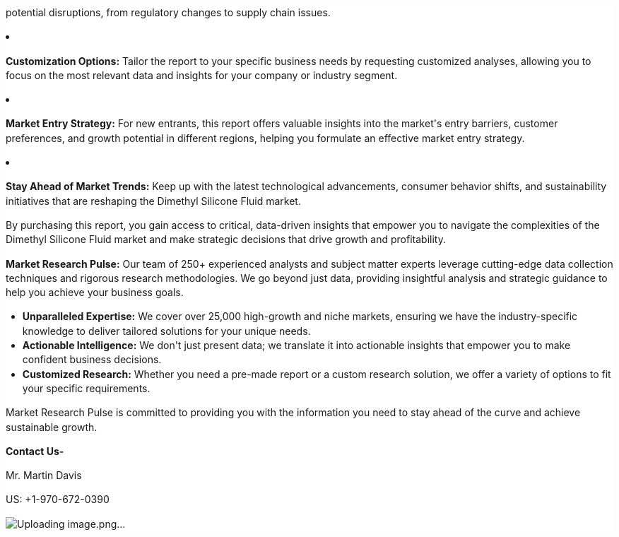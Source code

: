 potential disruptions, from regulatory changes to supply chain issues.</p></li><li><p><strong>Customization Options:</strong> Tailor the report to your specific business needs by requesting customized analyses, allowing you to focus on the most relevant data and insights for your company or industry segment.</p></li><li><p><strong>Market Entry Strategy:</strong> For new entrants, this report offers valuable insights into the market's entry barriers, customer preferences, and growth potential in different regions, helping you formulate an effective market entry strategy.</p></li><li><p><strong>Stay Ahead of Market Trends:</strong> Keep up with the latest technological advancements, consumer behavior shifts, and sustainability initiatives that are reshaping the Dimethyl Silicone Fluid market.</p></li></ol><p>By purchasing this report, you gain access to critical, data-driven insights that empower you to navigate the complexities of the Dimethyl Silicone Fluid market and make strategic decisions that drive growth and profitability.</p><p><strong>Market Research Pulse:</strong>&nbsp;Our team of 250+ experienced analysts and subject matter experts leverage cutting-edge data collection techniques and rigorous research methodologies. We go beyond just data, providing insightful analysis and strategic guidance to help you achieve your business goals.</p><ul><li><strong>Unparalleled Expertise:</strong>&nbsp;We cover over 25,000 high-growth and niche markets, ensuring we have the industry-specific knowledge to deliver tailored solutions for your unique needs.</li><li><strong>Actionable Intelligence:</strong>&nbsp;We don't just present data; we translate it into actionable insights that empower you to make confident business decisions.</li><li><strong>Customized Research:</strong>&nbsp;Whether you need a pre-made report or a custom research solution, we offer a variety of options to fit your specific requirements.</li></ul><p>Market Research Pulse is committed to providing you with the information you need to stay ahead of the curve and achieve sustainable growth.</p><p><strong>Contact Us-</strong></p><p>Mr. Martin Davis</p><p>US: +1-970-672-0390</p>
![Uploading image.png…]()
